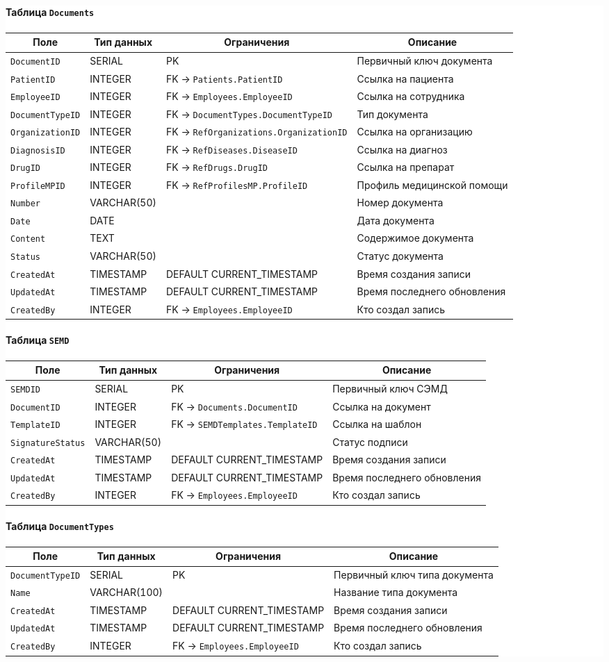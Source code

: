 #### Таблица `Documents`

| Поле             | Тип данных  | Ограничения                            | Описание                    |
| ---------------- | ----------- | -------------------------------------- | --------------------------- |
| `DocumentID`     | SERIAL      | PK                                     | Первичный ключ документа    |
| `PatientID`      | INTEGER     | FK → `Patients.PatientID`              | Ссылка на пациента          |
| `EmployeeID`     | INTEGER     | FK → `Employees.EmployeeID`            | Ссылка на сотрудника        |
| `DocumentTypeID` | INTEGER     | FK → `DocumentTypes.DocumentTypeID`    | Тип документа               |
| `OrganizationID` | INTEGER     | FK → `RefOrganizations.OrganizationID` | Ссылка на организацию       |
| `DiagnosisID`    | INTEGER     | FK → `RefDiseases.DiseaseID`           | Ссылка на диагноз           |
| `DrugID`         | INTEGER     | FK → `RefDrugs.DrugID`                 | Ссылка на препарат          |
| `ProfileMPID`    | INTEGER     | FK → `RefProfilesMP.ProfileID`         | Профиль медицинской помощи  |
| `Number`         | VARCHAR(50) |                                        | Номер документа             |
| `Date`           | DATE        |                                        | Дата документа              |
| `Content`        | TEXT        |                                        | Содержимое документа        |
| `Status`         | VARCHAR(50) |                                        | Статус документа            |
| `CreatedAt`      | TIMESTAMP   | DEFAULT CURRENT\_TIMESTAMP             | Время создания записи       |
| `UpdatedAt`      | TIMESTAMP   | DEFAULT CURRENT\_TIMESTAMP             | Время последнего обновления |
| `CreatedBy`      | INTEGER     | FK → `Employees.EmployeeID`            | Кто создал запись           |

#### Таблица `SEMD`

| Поле              | Тип данных  | Ограничения                     | Описание                    |
| ----------------- | ----------- | ------------------------------- | --------------------------- |
| `SEMDID`          | SERIAL      | PK                              | Первичный ключ СЭМД         |
| `DocumentID`      | INTEGER     | FK → `Documents.DocumentID`     | Ссылка на документ          |
| `TemplateID`      | INTEGER     | FK → `SEMDTemplates.TemplateID` | Ссылка на шаблон            |
| `SignatureStatus` | VARCHAR(50) |                                 | Статус подписи              |
| `CreatedAt`       | TIMESTAMP   | DEFAULT CURRENT\_TIMESTAMP      | Время создания записи       |
| `UpdatedAt`       | TIMESTAMP   | DEFAULT CURRENT\_TIMESTAMP      | Время последнего обновления |
| `CreatedBy`       | INTEGER     | FK → `Employees.EmployeeID`     | Кто создал запись           |

#### Таблица `DocumentTypes`

| Поле             | Тип данных   | Ограничения                 | Описание                      |
| ---------------- | ------------ | --------------------------- | ----------------------------- |
| `DocumentTypeID` | SERIAL       | PK                          | Первичный ключ типа документа |
| `Name`           | VARCHAR(100) |                             | Название типа документа       |
| `CreatedAt`      | TIMESTAMP    | DEFAULT CURRENT\_TIMESTAMP  | Время создания записи         |
| `UpdatedAt`      | TIMESTAMP    | DEFAULT CURRENT\_TIMESTAMP  | Время последнего обновления   |
| `CreatedBy`      | INTEGER      | FK → `Employees.EmployeeID` | Кто создал запись             |
